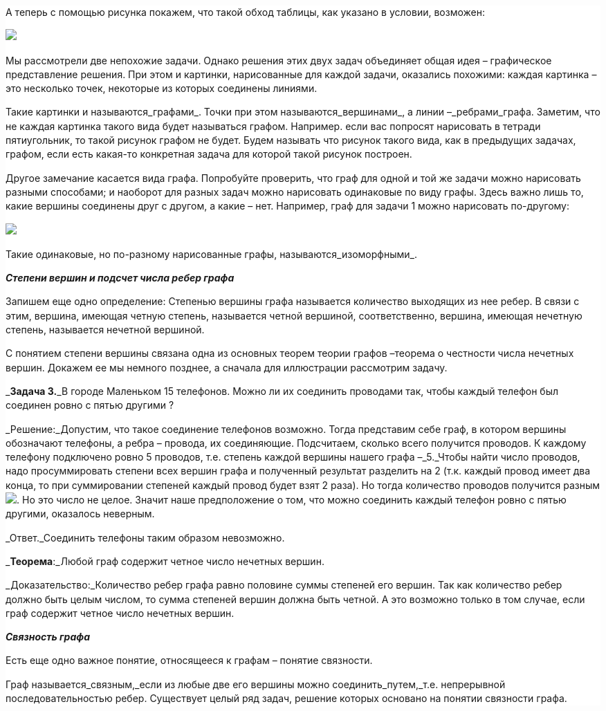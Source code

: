 А теперь с помощью рисунка покажем, что такой обход таблицы, как указано в условии, возможен:

![](http://festival.1september.ru/articles/416943/img4.gif)

Мы рассмотрели две непохожие задачи. Однако решения этих двух задач объединяет общая идея – графическое представление решения. При этом и картинки, нарисованные для каждой задачи, оказались похожими: каждая картинка – это несколько точек, некоторые из которых соединены линиями.

Такие картинки и называются_графами_. Точки при этом называются_вершинами_, а линии –_ребрами_графа. Заметим, что не каждая картинка такого вида будет называться графом. Например. если вас попросят нарисовать в тетради пятиугольник, то такой рисунок графом не будет. Будем называть что рисунок такого вида, как в предыдущих задачах, графом, если есть какая-то конкретная задача для которой такой рисунок построен.

Другое замечание касается вида графа. Попробуйте проверить, что граф для одной и той же задачи можно нарисовать разными способами; и наоборот для разных задач можно нарисовать одинаковые по виду графы. Здесь важно лишь то, какие вершины соединены друг с другом, а какие – нет. Например, граф для задачи 1 можно нарисовать по-другому:

![](http://festival.1september.ru/articles/416943/img5.gif)

Такие одинаковые, но по-разному нарисованные графы, называются_изоморфными_.

_**Степени вершин и подсчет числа ребер графа**_

Запишем еще одно определение: Степенью вершины графа называется количество выходящих из нее ребер. В связи с этим, вершина, имеющая четную степень, называется четной вершиной, соответственно, вершина, имеющая нечетную степень, называется нечетной вершиной.

С понятием степени вершины связана одна из основных теорем теории графов –теорема о честности числа нечетных вершин. Докажем ее мы немного позднее, а сначала для иллюстрации рассмотрим задачу.

_**Задача 3.**_В городе Маленьком 15 телефонов. Можно ли их соединить проводами так, чтобы каждый телефон был соединен ровно с пятью другими ?

_Решение:_Допустим, что такое соединение телефонов возможно. Тогда представим себе граф, в котором вершины обозначают телефоны, а ребра – провода, их соединяющие. Подсчитаем, сколько всего получится проводов. К каждому телефону подключено ровно 5 проводов, т.е. степень каждой вершины нашего графа –_5._Чтобы найти число проводов, надо просуммировать степени всех вершин графа и полученный результат разделить на 2 \(т.к. каждый провод имеет два конца, то при суммировании степеней каждый провод будет взят 2 раза\). Но тогда количество проводов получится разным![](http://festival.1september.ru/articles/416943/img6.gif). Но это число не целое. Значит наше предположение о том, что можно соединить каждый телефон ровно с пятью другими, оказалось неверным.

_Ответ._Соединить телефоны таким образом невозможно.

_**Теорема**:_Любой граф содержит четное число нечетных вершин.

_Доказательство:_Количество ребер графа равно половине суммы степеней его вершин. Так как количество ребер должно быть целым числом, то сумма степеней вершин должна быть четной. А это возможно только в том случае, если граф содержит четное число нечетных вершин.

_**Связность графа**_

Есть еще одно важное понятие, относящееся к графам – понятие связности.

Граф называется_связным,_если из любые две его вершины можно соединить_путем,_т.е. непрерывной последовательностью ребер. Существует целый ряд задач, решение которых основано на понятии связности графа.
